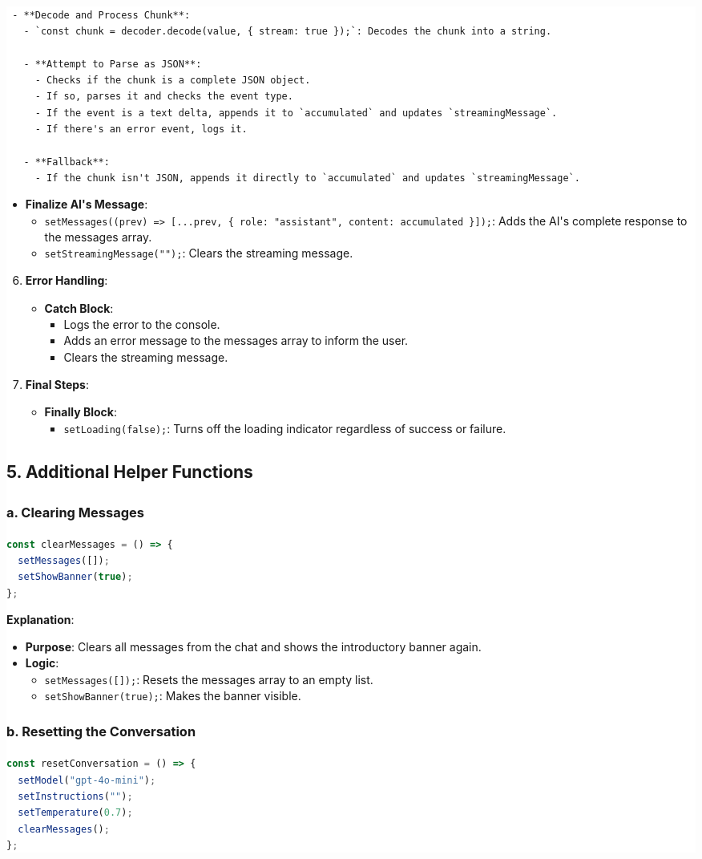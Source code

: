      - **Decode and Process Chunk**:
       - `const chunk = decoder.decode(value, { stream: true });`: Decodes the chunk into a string.

       - **Attempt to Parse as JSON**:
         - Checks if the chunk is a complete JSON object.
         - If so, parses it and checks the event type.
         - If the event is a text delta, appends it to `accumulated` and updates `streamingMessage`.
         - If there's an error event, logs it.

       - **Fallback**:
         - If the chunk isn't JSON, appends it directly to `accumulated` and updates `streamingMessage`.

   - **Finalize AI's Message**:
     - `setMessages((prev) => [...prev, { role: "assistant", content: accumulated }]);`: Adds the AI's complete response to the messages array.
     - `setStreamingMessage("");`: Clears the streaming message.

6. **Error Handling**:
   - **Catch Block**:
     - Logs the error to the console.
     - Adds an error message to the messages array to inform the user.
     - Clears the streaming message.

7. **Final Steps**:
   - **Finally Block**:
     - `setLoading(false);`: Turns off the loading indicator regardless of success or failure.

## 5. Additional Helper Functions

### a. Clearing Messages

```javascript
const clearMessages = () => {
  setMessages([]);
  setShowBanner(true);
};
```

**Explanation**:

- **Purpose**: Clears all messages from the chat and shows the introductory banner again.
- **Logic**:
  - `setMessages([]);`: Resets the messages array to an empty list.
  - `setShowBanner(true);`: Makes the banner visible.

### b. Resetting the Conversation

```javascript
const resetConversation = () => {
  setModel("gpt-4o-mini");
  setInstructions("");
  setTemperature(0.7);
  clearMessages();
};
```
